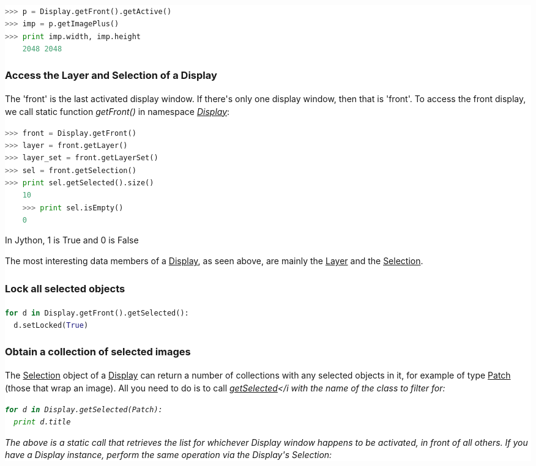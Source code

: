 ```python
>>> p = Display.getFront().getActive()
>>> imp = p.getImagePlus()
>>> print imp.width, imp.height
    2048 2048
```

### Access the Layer and Selection of a Display

The 'front' is the last activated display window. If there's only one display window, then that is 'front'. To access the front display, we call static function <i>getFront()</i> in namespace <i>[Display](http://www.ini.uzh.ch/~acardona/api/ini/trakem2/display/Display.html)</i>:

```python
>>> front = Display.getFront()
>>> layer = front.getLayer()
>>> layer_set = front.getLayerSet()
>>> sel = front.getSelection()
>>> print sel.getSelected().size()
    10
    >>> print sel.isEmpty()
    0
```

In Jython, 1 is True and 0 is False

The most interesting data members of a [Display](http://www.ini.uzh.ch/~acardona/api/ini/trakem2/display/Display.html), as seen above, are mainly the [Layer](http://www.ini.uzh.ch/~acardona/api/ini/trakem2/display/Layer.html) and the [Selection](http://www.ini.uzh.ch/~acardona/api/ini/trakem2/display/Selection.html).

### Lock all selected objects

```python
for d in Display.getFront().getSelected():
  d.setLocked(True)
```

### Obtain a collection of selected images

The [Selection](http://www.ini.uzh.ch/~acardona/api/ini/trakem2/display/Selection.html) object of a [Display](http://www.ini.uzh.ch/~acardona/api/ini/trakem2/display/Display.html) can return a number of collections with any selected objects in it, for example of type [Patch](http://www.ini.uzh.ch/~acardona/api/ini/trakem2/display/Patch.html) (those that wrap an image). All you need to do is to call <i>[getSelected](http://www.ini.uzh.ch/~acardona/api/ini/trakem2/display/Selection.html#getSelected(java.lang.Class>))</i with the name of the class to filter for:

```python
for d in Display.getSelected(Patch):
  print d.title
```

The above is a static call that retrieves the list for whichever Display window happens to be activated, in front of all others. If you have a Display instance, perform the same operation via the Display's Selection:
